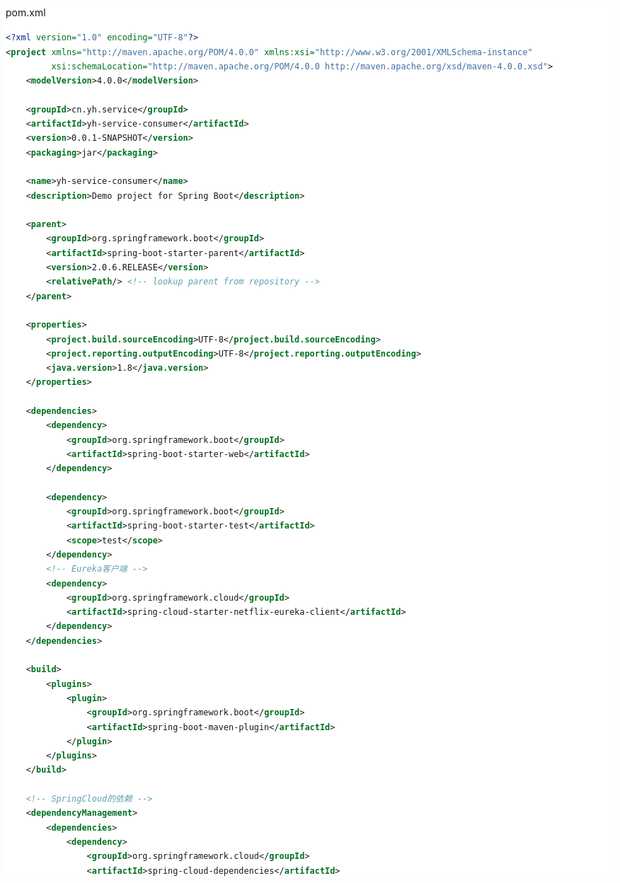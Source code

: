 pom.xml

```xml
<?xml version="1.0" encoding="UTF-8"?>
<project xmlns="http://maven.apache.org/POM/4.0.0" xmlns:xsi="http://www.w3.org/2001/XMLSchema-instance"
         xsi:schemaLocation="http://maven.apache.org/POM/4.0.0 http://maven.apache.org/xsd/maven-4.0.0.xsd">
    <modelVersion>4.0.0</modelVersion>

    <groupId>cn.yh.service</groupId>
    <artifactId>yh-service-consumer</artifactId>
    <version>0.0.1-SNAPSHOT</version>
    <packaging>jar</packaging>

    <name>yh-service-consumer</name>
    <description>Demo project for Spring Boot</description>

    <parent>
        <groupId>org.springframework.boot</groupId>
        <artifactId>spring-boot-starter-parent</artifactId>
        <version>2.0.6.RELEASE</version>
        <relativePath/> <!-- lookup parent from repository -->
    </parent>

    <properties>
        <project.build.sourceEncoding>UTF-8</project.build.sourceEncoding>
        <project.reporting.outputEncoding>UTF-8</project.reporting.outputEncoding>
        <java.version>1.8</java.version>
    </properties>

    <dependencies>
        <dependency>
            <groupId>org.springframework.boot</groupId>
            <artifactId>spring-boot-starter-web</artifactId>
        </dependency>

        <dependency>
            <groupId>org.springframework.boot</groupId>
            <artifactId>spring-boot-starter-test</artifactId>
            <scope>test</scope>
        </dependency>
        <!-- Eureka客户端 -->
        <dependency>
            <groupId>org.springframework.cloud</groupId>
            <artifactId>spring-cloud-starter-netflix-eureka-client</artifactId>
        </dependency>
    </dependencies>

    <build>
        <plugins>
            <plugin>
                <groupId>org.springframework.boot</groupId>
                <artifactId>spring-boot-maven-plugin</artifactId>
            </plugin>
        </plugins>
    </build>

    <!-- SpringCloud的依赖 -->
    <dependencyManagement>
        <dependencies>
            <dependency>
                <groupId>org.springframework.cloud</groupId>
                <artifactId>spring-cloud-dependencies</artifactId>
```
